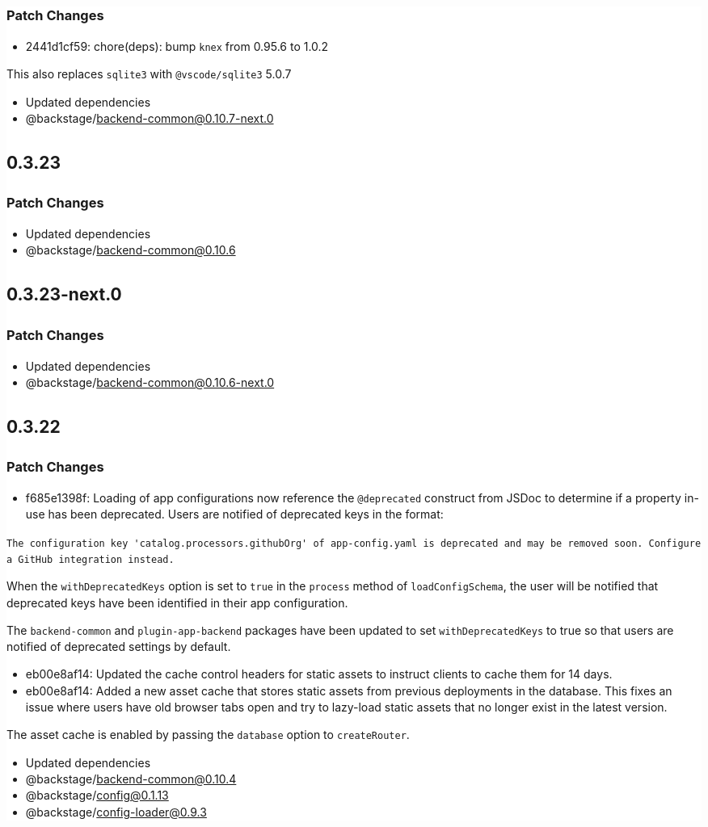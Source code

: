 ### Patch Changes

- 2441d1cf59: chore(deps): bump `knex` from 0.95.6 to 1.0.2

 This also replaces `sqlite3` with `@vscode/sqlite3` 5.0.7

- Updated dependencies
 - @backstage/backend-common@0.10.7-next.0

## 0.3.23

### Patch Changes

- Updated dependencies
 - @backstage/backend-common@0.10.6

## 0.3.23-next.0

### Patch Changes

- Updated dependencies
 - @backstage/backend-common@0.10.6-next.0

## 0.3.22

### Patch Changes

- f685e1398f: Loading of app configurations now reference the `@deprecated` construct from
 JSDoc to determine if a property in-use has been deprecated. Users are notified
 of deprecated keys in the format:

 ```txt
 The configuration key 'catalog.processors.githubOrg' of app-config.yaml is deprecated and may be removed soon. Configure a GitHub integration instead.
 ```

 When the `withDeprecatedKeys` option is set to `true` in the `process` method
 of `loadConfigSchema`, the user will be notified that deprecated keys have been
 identified in their app configuration.

 The `backend-common` and `plugin-app-backend` packages have been updated to set
 `withDeprecatedKeys` to true so that users are notified of deprecated settings
 by default.

- eb00e8af14: Updated the cache control headers for static assets to instruct clients to cache them for 14 days.
- eb00e8af14: Added a new asset cache that stores static assets from previous deployments in the database. This fixes an issue where users have old browser tabs open and try to lazy-load static assets that no longer exist in the latest version.

 The asset cache is enabled by passing the `database` option to `createRouter`.

- Updated dependencies
 - @backstage/backend-common@0.10.4
 - @backstage/config@0.1.13
 - @backstage/config-loader@0.9.3
